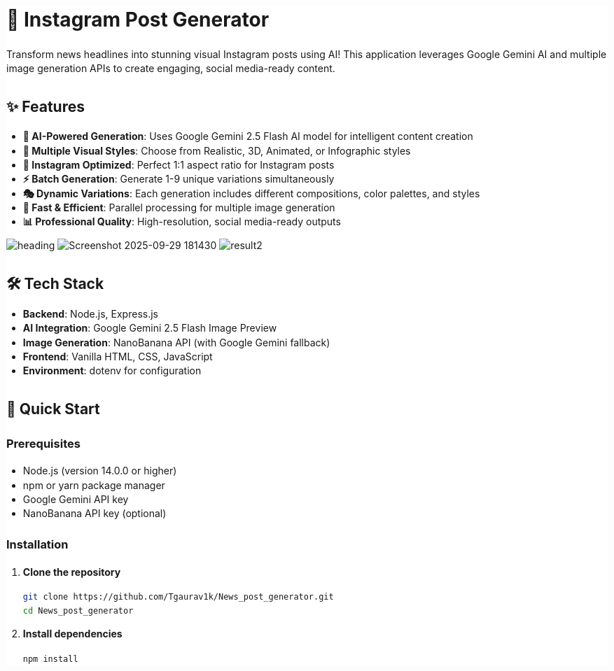 # 📸 Instagram Post Generator

Transform news headlines into stunning visual Instagram posts using AI! This application leverages Google Gemini AI and multiple image generation APIs to create engaging, social media-ready content.

## ✨ Features

- **🎯 AI-Powered Generation**: Uses Google Gemini 2.5 Flash AI model for intelligent content creation
- **🎨 Multiple Visual Styles**: Choose from Realistic, 3D, Animated, or Infographic styles
- **📱 Instagram Optimized**: Perfect 1:1 aspect ratio for Instagram posts
- **⚡ Batch Generation**: Generate 1-9 unique variations simultaneously
- **🎭 Dynamic Variations**: Each generation includes different compositions, color palettes, and styles
- **🚀 Fast & Efficient**: Parallel processing for multiple image generation
- **📊 Professional Quality**: High-resolution, social media-ready outputs

<img width="1364" height="678" alt="heading" src="https://github.com/user-attachments/assets/b9f689de-081c-4e83-9646-b2adc66dbc27" />

<img width="1365" height="682" alt="Screenshot 2025-09-29 181430" src="https://github.com/user-attachments/assets/aa37afc5-d3cc-4d32-86a7-a83f94d8a79e" />

<img width="1339" height="671" alt="result2" src="https://github.com/user-attachments/assets/76758168-9466-42b6-9f6a-63f45e51db90" />


## 🛠️ Tech Stack

- **Backend**: Node.js, Express.js
- **AI Integration**: Google Gemini 2.5 Flash Image Preview
- **Image Generation**: NanoBanana API (with Google Gemini fallback)
- **Frontend**: Vanilla HTML, CSS, JavaScript
- **Environment**: dotenv for configuration

## 🚀 Quick Start

### Prerequisites

- Node.js (version 14.0.0 or higher)
- npm or yarn package manager
- Google Gemini API key
- NanoBanana API key (optional)

### Installation

1. **Clone the repository**
   ```bash
   git clone https://github.com/Tgaurav1k/News_post_generator.git
   cd News_post_generator
   ```

2. **Install dependencies**
   ```bash
   npm install
   ```
